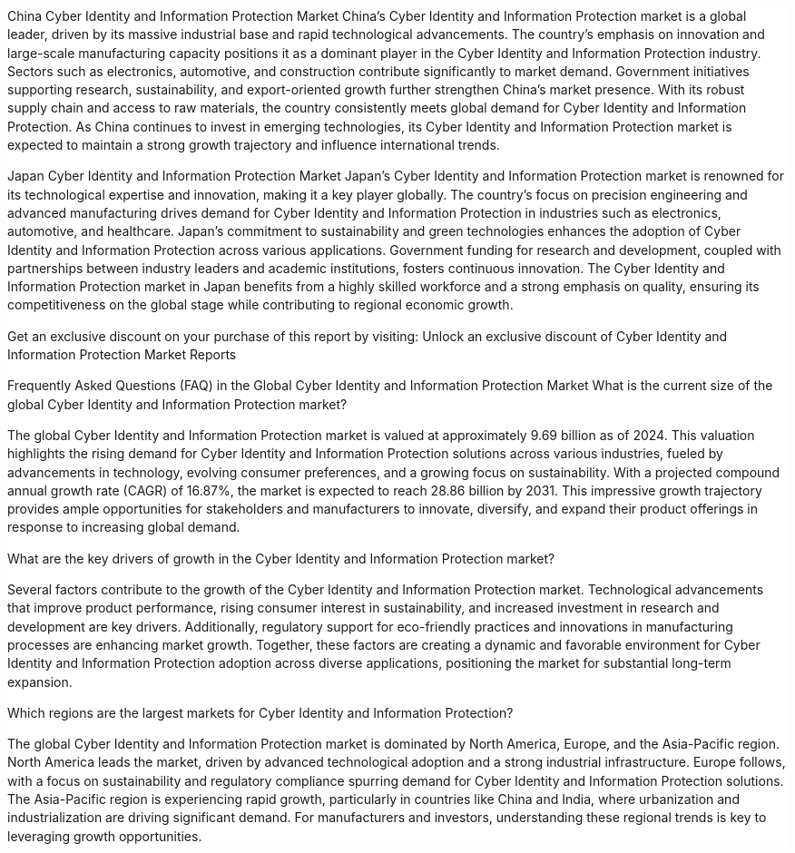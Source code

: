 China Cyber Identity and Information Protection Market
China’s Cyber Identity and Information Protection market is a global leader, driven by its massive industrial base and rapid technological advancements. The country’s emphasis on innovation and large-scale manufacturing capacity positions it as a dominant player in the Cyber Identity and Information Protection industry. Sectors such as electronics, automotive, and construction contribute significantly to market demand. Government initiatives supporting research, sustainability, and export-oriented growth further strengthen China’s market presence. With its robust supply chain and access to raw materials, the country consistently meets global demand for Cyber Identity and Information Protection. As China continues to invest in emerging technologies, its Cyber Identity and Information Protection market is expected to maintain a strong growth trajectory and influence international trends.

Japan Cyber Identity and Information Protection Market
Japan’s Cyber Identity and Information Protection market is renowned for its technological expertise and innovation, making it a key player globally. The country’s focus on precision engineering and advanced manufacturing drives demand for Cyber Identity and Information Protection in industries such as electronics, automotive, and healthcare. Japan’s commitment to sustainability and green technologies enhances the adoption of Cyber Identity and Information Protection across various applications. Government funding for research and development, coupled with partnerships between industry leaders and academic institutions, fosters continuous innovation. The Cyber Identity and Information Protection market in Japan benefits from a highly skilled workforce and a strong emphasis on quality, ensuring its competitiveness on the global stage while contributing to regional economic growth.

Get an exclusive discount on your purchase of this report by visiting: Unlock an exclusive discount of Cyber Identity and Information Protection Market Reports 

Frequently Asked Questions (FAQ) in the Global Cyber Identity and Information Protection Market
What is the current size of the global Cyber Identity and Information Protection market?

The global Cyber Identity and Information Protection market is valued at approximately 9.69 billion as of 2024. This valuation highlights the rising demand for Cyber Identity and Information Protection solutions across various industries, fueled by advancements in technology, evolving consumer preferences, and a growing focus on sustainability. With a projected compound annual growth rate (CAGR) of 16.87%, the market is expected to reach 28.86 billion by 2031. This impressive growth trajectory provides ample opportunities for stakeholders and manufacturers to innovate, diversify, and expand their product offerings in response to increasing global demand.

What are the key drivers of growth in the Cyber Identity and Information Protection market?

Several factors contribute to the growth of the Cyber Identity and Information Protection market. Technological advancements that improve product performance, rising consumer interest in sustainability, and increased investment in research and development are key drivers. Additionally, regulatory support for eco-friendly practices and innovations in manufacturing processes are enhancing market growth. Together, these factors are creating a dynamic and favorable environment for Cyber Identity and Information Protection adoption across diverse applications, positioning the market for substantial long-term expansion.

Which regions are the largest markets for Cyber Identity and Information Protection?

The global Cyber Identity and Information Protection market is dominated by North America, Europe, and the Asia-Pacific region. North America leads the market, driven by advanced technological adoption and a strong industrial infrastructure. Europe follows, with a focus on sustainability and regulatory compliance spurring demand for Cyber Identity and Information Protection solutions. The Asia-Pacific region is experiencing rapid growth, particularly in countries like China and India, where urbanization and industrialization are driving significant demand. For manufacturers and investors, understanding these regional trends is key to leveraging growth opportunities.
